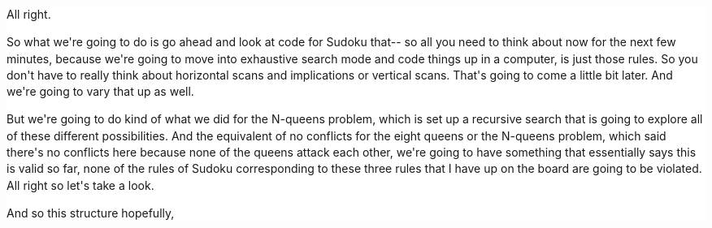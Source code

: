   <span m='852550'>All</span> <span m='852610'>right.</span> </p><p><span m='853480'>So</span>
  <span m='854740'>what</span> <span m='854860'>we're</span> <span m='854980'>going</span>
  <span m='855100'>to</span> <span m='855190'>do</span> <span m='855460'>is</span>
  <span m='856240'>go</span> <span m='856390'>ahead</span> <span m='856660'>and</span>
  <span m='857800'>look</span> <span m='858780'>at</span> <span m='859210'>code</span>
  <span m='859510'>for</span> <span m='859660'>Sudoku</span> <span m='860980'>that--</span>
  <span m='861780'>so</span> <span m='862540'>all</span> <span m='862990'>you</span>
  <span m='863110'>need</span> <span m='863260'>to</span> <span m='864160'>think</span>
  <span m='864370'>about</span> <span m='864610'>now</span> <span m='864880'>for</span>
  <span m='865030'>the</span> <span m='865660'>next</span> <span m='866020'>few</span>
  <span m='866200'>minutes,</span> <span m='867040'>because</span> <span m='867280'>we're</span>
  <span m='867370'>going</span> <span m='867490'>to</span> <span m='867550'>move</span>
  <span m='867760'>into</span> <span m='868270'>exhaustive</span> <span m='868780'>search</span>
  <span m='869110'>mode</span> <span m='869440'>and</span> <span m='870010'>code</span>
  <span m='870220'>things</span> <span m='870490'>up</span> <span m='870670'>in</span>
  <span m='870740'>a</span> <span m='870790'>computer,</span> <span m='871870'>is</span>
  <span m='872200'>just</span> <span m='872530'>those</span> <span m='872800'>rules.</span>
  <span m='873460'>So</span> <span m='873670'>you</span> <span m='873820'>don't</span>
  <span m='873970'>have</span> <span m='874120'>to</span> <span m='874180'>really</span>
  <span m='874360'>think</span> <span m='874540'>about</span> <span m='874720'>horizontal</span>
  <span m='875180'>scans</span> <span m='875560'>and</span> <span m='875830'>implications</span>
  <span m='876970'>or</span> <span m='877090'>vertical</span> <span m='877480'>scans.</span>
  <span m='878200'>That's</span> <span m='878380'>going</span> <span m='878500'>to</span>
  <span m='878560'>come</span> <span m='879400'>a</span> <span m='879460'>little</span>
  <span m='879670'>bit</span> <span m='879790'>later.</span> <span m='880510'>And</span>
  <span m='880720'>we're</span> <span m='880840'>going</span> <span m='880960'>to</span>
  <span m='881320'>vary</span> <span m='881650'>that</span> <span m='881860'>up</span>
  <span m='882370'>as</span> <span m='882580'>well.</span> </p><p><span m='884530'>But</span>
  <span m='885220'>we're</span> <span m='885370'>going</span> <span m='885490'>to</span>
  <span m='885610'>do</span> <span m='885880'>kind</span> <span m='886210'>of</span>
  <span m='886270'>what</span> <span m='886450'>we</span> <span m='886570'>did</span>
  <span m='887290'>for</span> <span m='887590'>the</span> <span m='888350'>N-queens</span>
  <span m='888760'>problem,</span> <span m='889730'>which</span> <span m='889840'>is</span>
  <span m='890020'>set</span> <span m='890320'>up</span> <span m='890510'>a</span>
  <span m='890860'>recursive</span> <span m='891430'>search</span> <span m='892510'>that</span>
  <span m='892690'>is</span> <span m='892810'>going</span> <span m='893140'>to</span>
  <span m='893950'>explore</span> <span m='894580'>all</span> <span m='894760'>of</span>
  <span m='894850'>these</span> <span m='895030'>different</span> <span m='895330'>possibilities.</span>
  <span m='896410'>And</span> <span m='896590'>the</span> <span m='896740'>equivalent</span>
  <span m='897220'>of</span> <span m='897370'>no</span> <span m='897610'>conflicts</span>
  <span m='898870'>for</span> <span m='900600'>the</span> <span m='901260'>eight</span>
  <span m='901520'>queens</span> <span m='901880'>or</span> <span m='902010'>the N-queens</span>
  <span m='902650'>problem,</span> <span m='903580'>which</span> <span m='903760'>said</span>
  <span m='904900'>there's</span> <span m='905080'>no</span> <span m='905200'>conflicts</span>
  <span m='905680'>here</span> <span m='907300'>because</span> <span m='907750'>none</span>
  <span m='907930'>of</span> <span m='907990'>the</span> <span m='908080'>queens</span>
  <span m='908380'>attack</span> <span m='908680'>each</span> <span m='908860'>other,</span>
  <span m='909620'>we're</span> <span m='909640'>going</span> <span m='909790'>to</span>
  <span m='909910'>have</span> <span m='910600'>something</span> <span m='911020'>that</span>
  <span m='911440'>essentially</span> <span m='911800'>says</span> <span m='912160'>this</span>
  <span m='912340'>is</span> <span m='912460'>valid</span> <span m='912880'>so</span>
  <span m='913090'>far,</span> <span m='913790'>none</span> <span m='913990'>of</span>
  <span m='914050'>the</span> <span m='914140'>rules</span> <span m='914560'>of</span>
  <span m='914650'>Sudoku</span> <span m='915550'>corresponding</span> <span m='916030'>to</span>
  <span m='916120'>these</span> <span m='916300'>three</span> <span m='916570'>rules</span>
  <span m='916900'>that</span> <span m='917020'>I</span> <span m='917110'>have</span>
  <span m='917320'>up</span> <span m='917470'>on</span> <span m='917590'>the</span>
  <span m='917680'>board</span> <span m='918310'>are</span> <span m='918430'>going</span>
  <span m='918580'>to</span> <span m='918640'>be</span> <span m='918730'>violated.</span>
  <span m='919630'>All</span> <span m='919690'>right</span> <span m='921040'>so</span>
  <span m='921220'>let's</span> <span m='921430'>take</span> <span m='921550'>a</span>
  <span m='921610'>look.</span> </p><p><span m='922360'>And</span> <span m='922660'>so</span>
  <span m='922810'>this</span> <span m='922960'>structure</span> <span m='923860'>hopefully,</span>